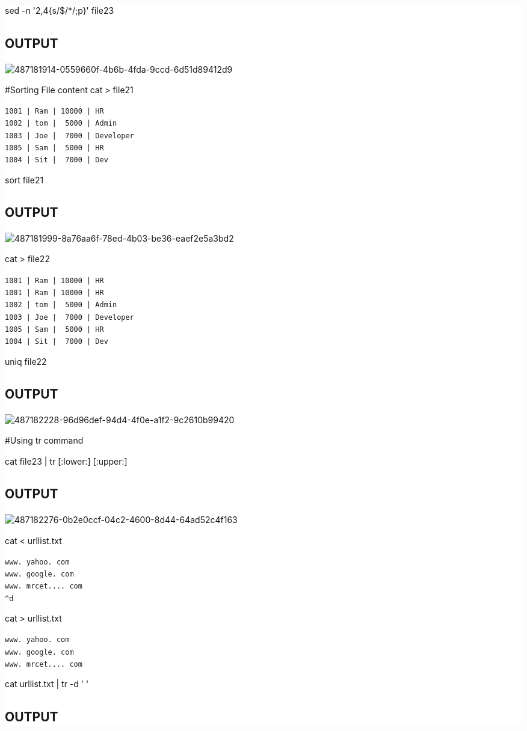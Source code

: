 

sed -n '2,4{s/$/*/;p}' file23
## OUTPUT
<img width="833" height="133" alt="487181914-0559660f-4b6b-4fda-9ccd-6d51d89412d9" src="https://github.com/user-attachments/assets/1656055a-b91c-4945-9da8-ba30eecbbb37" />

#Sorting File content
cat > file21
```
1001 | Ram | 10000 | HR
1002 | tom |  5000 | Admin
1003 | Joe |  7000 | Developer
1005 | Sam |  5000 | HR
1004 | Sit |  7000 | Dev
``` 
sort file21
## OUTPUT
<img width="833" height="133" alt="487181999-8a76aa6f-78ed-4b03-be36-eaef2e5a3bd2" src="https://github.com/user-attachments/assets/cf6d59d3-6dcc-4486-b7a2-65a3f490181c" />


cat > file22
```
1001 | Ram | 10000 | HR
1001 | Ram | 10000 | HR
1002 | tom |  5000 | Admin
1003 | Joe |  7000 | Developer
1005 | Sam |  5000 | HR
1004 | Sit |  7000 | Dev
``` 
uniq file22
## OUTPUT

<img width="832" height="189" alt="487182228-96d96def-94d4-4f0e-a1f2-9c2610b99420" src="https://github.com/user-attachments/assets/57759461-c4e6-44d9-a02d-12d29f80a8cc" />


#Using tr command

cat file23 | tr [:lower:] [:upper:]
 ## OUTPUT
<img width="832" height="189" alt="487182276-0b2e0ccf-04c2-4600-8d44-64ad52c4f163" src="https://github.com/user-attachments/assets/60cc4a0f-193a-465c-8478-ea225d45f9c7" />

cat < urllist.txt
```
www. yahoo. com
www. google. com
www. mrcet.... com
^d
 ```
cat > urllist.txt
```
www. yahoo. com
www. google. com
www. mrcet.... com
 ```
cat urllist.txt | tr -d ' '
 ## OUTPUT
